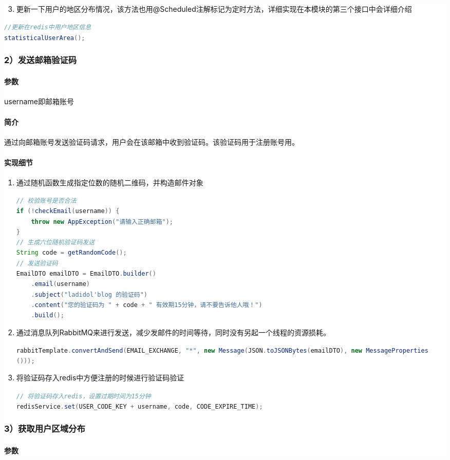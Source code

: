 3. 更新一下用户的地区分布情况，该方法也用@Scheduled注解标记为定时方法，详细实现在本模块的第三个接口中会详细介绍

  ```java
  //更新在redis中用户地区信息
  statisticalUserArea();
  ```

  

### 2）发送邮箱验证码

#### 参数

username即邮箱账号

#### 简介

通过向邮箱账号发送验证码请求，用户会在该邮箱中收到验证码。该验证码用于注册账号用。

#### 实现细节

1. 通过随机函数生成指定位数的随机二维码，并构造邮件对象

   ```java
   // 校验账号是否合法
   if (!checkEmail(username)) {
       throw new AppException("请输入正确邮箱");
   }
   // 生成六位随机验证码发送
   String code = getRandomCode();
   // 发送验证码
   EmailDTO emailDTO = EmailDTO.builder()
       .email(username)
       .subject("ladidol'blog 的验证码")
       .content("您的验证码为 " + code + " 有效期15分钟，请不要告诉他人哦！")
       .build();
   ```

2. 通过消息队列RabbitMQ来进行发送，减少发邮件的时间等待，同时没有另起一个线程的资源损耗。

   ```java
   rabbitTemplate.convertAndSend(EMAIL_EXCHANGE, "*", new Message(JSON.toJSONBytes(emailDTO), new MessageProperties()));
   ```

3. 将验证码存入redis中方便注册的时候进行验证码验证

   ```java
   // 将验证码存入redis，设置过期时间为15分钟
   redisService.set(USER_CODE_KEY + username, code, CODE_EXPIRE_TIME);
   ```




### 3）获取用户区域分布

#### 参数
